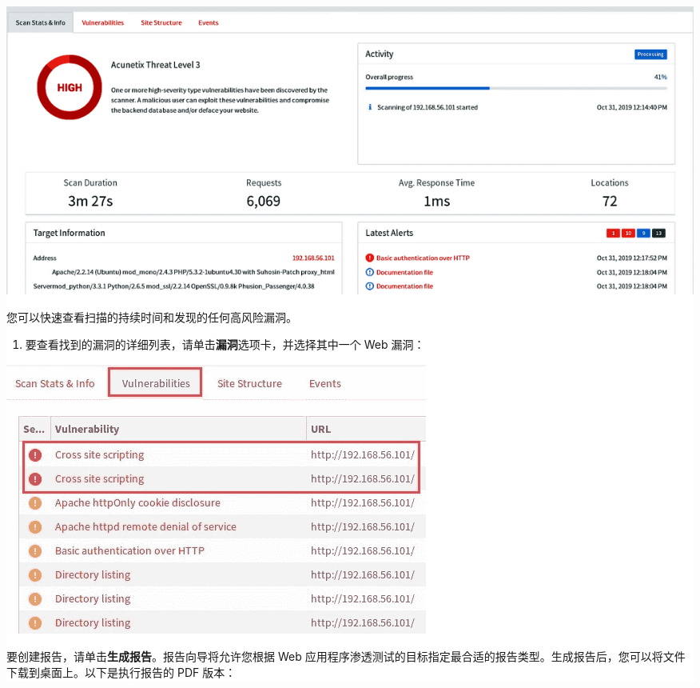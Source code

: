 ![](img/15232b4a-ba70-4231-a066-79052ea0ccd8.png)

您可以快速查看扫描的持续时间和发现的任何高风险漏洞。

1.  要查看找到的漏洞的详细列表，请单击**漏洞**选项卡，并选择其中一个 Web 漏洞：

![](img/3aa6b696-150e-41de-bb4e-576aea9dd2cf.png)

要创建报告，请单击**生成报告**。报告向导将允许您根据 Web 应用程序渗透测试的目标指定最合适的报告类型。生成报告后，您可以将文件下载到桌面上。以下是执行报告的 PDF 版本：
